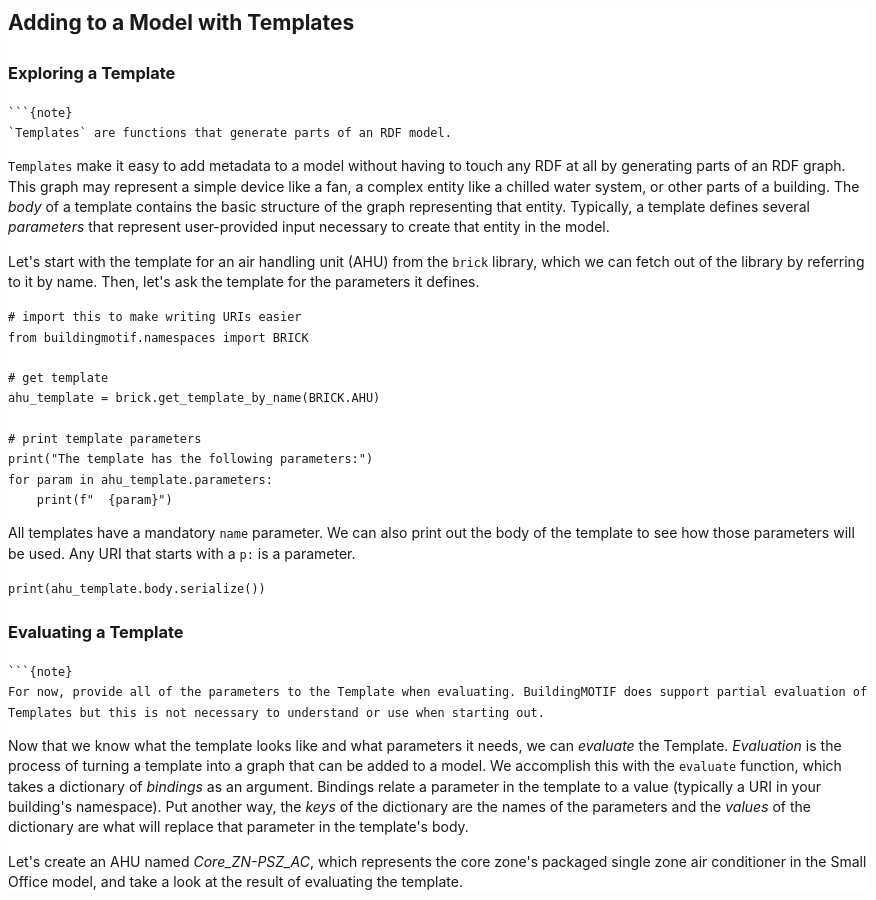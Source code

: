 ## Adding to a Model with Templates

### Exploring a Template

```{margin}
```{note}
`Templates` are functions that generate parts of an RDF model.
```

`Templates` make it easy to add metadata to a model without having to touch any RDF at all by generating parts of an RDF graph. This graph may represent a simple device like a fan, a complex entity like a chilled water system, or other parts of a building. The *body* of a template contains the basic structure of the graph representing that entity. Typically, a template defines several *parameters* that represent user-provided input necessary to create that entity in the model.

Let's start with the template for an air handling unit (AHU) from the `brick` library, which we can fetch out of the library by referring to it by name. Then, let's ask the template for the parameters it defines.

```{code-cell}
# import this to make writing URIs easier
from buildingmotif.namespaces import BRICK

# get template
ahu_template = brick.get_template_by_name(BRICK.AHU)

# print template parameters
print("The template has the following parameters:")
for param in ahu_template.parameters:
    print(f"  {param}")
```

All templates have a mandatory `name` parameter. We can also print out the body of the template to see how those parameters will be used. Any URI that starts with a `p:` is a parameter.

```{code-cell}
print(ahu_template.body.serialize())
```

### Evaluating a Template

```{margin}
```{note}
For now, provide all of the parameters to the Template when evaluating. BuildingMOTIF does support partial evaluation of Templates but this is not necessary to understand or use when starting out.
```

Now that we know what the template looks like and what parameters it needs, we can *evaluate* the Template. *Evaluation* is the process of turning a template into a graph that can be added to a model. We accomplish this with the `evaluate` function, which takes a dictionary of *bindings* as an argument. Bindings relate a parameter in the template to a value (typically a URI in your building's namespace). Put another way, the *keys* of the dictionary are the names of the parameters and the *values* of the dictionary are what will replace that parameter in the template's body.

Let's create an AHU named *Core_ZN-PSZ_AC*, which represents the core zone's packaged single zone air conditioner in the Small Office model, and take a look at the result of evaluating the template.
